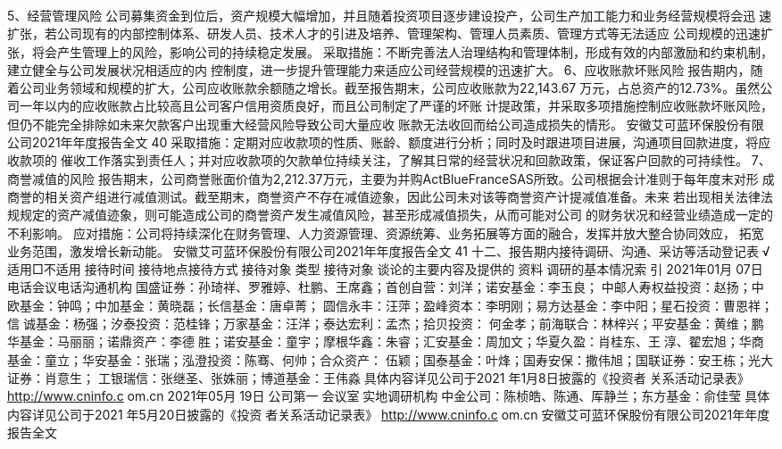5、经营管理风险
公司募集资金到位后，资产规模大幅增加，并且随着投资项目逐步建设投产，公司生产加工能力和业务经营规模将会迅
速扩张，若公司现有的内部控制体系、研发人员、技术人才的引进及培养、管理架构、管理人员素质、管理方式等无法适应
公司规模的迅速扩张，将会产生管理上的风险，影响公司的持续稳定发展。
采取措施：不断完善法人治理结构和管理体制，形成有效的内部激励和约束机制，建立健全与公司发展状况相适应的内
控制度，进一步提升管理能力来适应公司经营规模的迅速扩大。
6、应收账款坏账风险
报告期内，随着公司业务领域和规模的扩大，公司应收账款余额随之增长。截至报告期末，公司应收账款为22,143.67
万元，占总资产的12.73%。虽然公司一年以内的应收账款占比较高且公司客户信用资质良好，而且公司制定了严谨的坏账
计提政策，并采取多项措施控制应收账款坏账风险，但仍不能完全排除如未来欠款客户出现重大经营风险导致公司大量应收
账款无法收回而给公司造成损失的情形。
安徽艾可蓝环保股份有限公司2021年年度报告全文
40
采取措施：定期对应收款项的性质、账龄、额度进行分析；同时及时跟进项目进展，沟通项目回款进度，将应收款项的
催收工作落实到责任人；并对应收款项的欠款单位持续关注，了解其日常的经营状况和回款政策，保证客户回款的可持续性。
7、商誉减值的风险
报告期末，公司商誉账面价值为2,212.37万元，主要为并购ActBlueFranceSAS所致。公司根据会计准则于每年度末对形
成商誉的相关资产组进行减值测试。截至期末，商誉资产不存在减值迹象，因此公司未对该等商誉资产计提减值准备。未来
若出现相关法律法规规定的资产减值迹象，则可能造成公司的商誉资产发生减值风险，甚至形成减值损失，从而可能对公司
的财务状况和经营业绩造成一定的不利影响。
应对措施：公司将持续深化在财务管理、人力资源管理、资源统筹、业务拓展等方面的融合，发挥并放大整合协同效应，
拓宽业务范围，激发增长新动能。
安徽艾可蓝环保股份有限公司2021年年度报告全文
41
十二、报告期内接待调研、沟通、采访等活动登记表
√适用□不适用
接待时间
接待地点接待方式
接待对象
类型
接待对象
谈论的主要内容及提供的
资料
调研的基本情况索
引
2021年01月
07日
电话会议电话沟通机构
国盛证券：孙琦祥、罗雅婷、杜鹏、王席鑫；首创自营：刘洋；诺安基金：李玉良；
中邮人寿权益投资：赵扬；中欧基金：钟鸣；中加基金：黄晓磊；长信基金：唐卓菁；
圆信永丰：汪萍；盈峰资本：李明刚；易方达基金：李中阳；星石投资：曹恩祥；信
诚基金：杨强；汐泰投资：范桂锋；万家基金：汪洋；泰达宏利：孟杰；拾贝投资：
何金孝；前海联合：林梓兴；平安基金：黄维；鹏华基金：马丽丽；诺鼎资产：李德
胜；诺安基金：童宇；摩根华鑫：朱睿；汇安基金：周加文；华夏久盈：肖桂东、王
淳、翟宏旭；华商基金：童立；华安基金：张瑞；泓澄投资：陈骞、何帅；合众资产：
伍颖；国泰基金：叶烽；国寿安保：撒伟旭；国联证券：安王栋；光大证券：肖意生；
工银瑞信：张继圣、张姝丽；博道基金：王伟淼
具体内容详见公司于2021
年1月8日披露的《投资者
关系活动记录表》
http://www.cninfo.c
om.cn
2021年05月
19日
公司第一
会议室
实地调研机构
中金公司：陈桢皓、陈通、厍静兰；东方基金：俞佳莹
具体内容详见公司于2021
年5月20日披露的《投资
者关系活动记录表》
http://www.cninfo.c
om.cn
安徽艾可蓝环保股份有限公司2021年年度报告全文